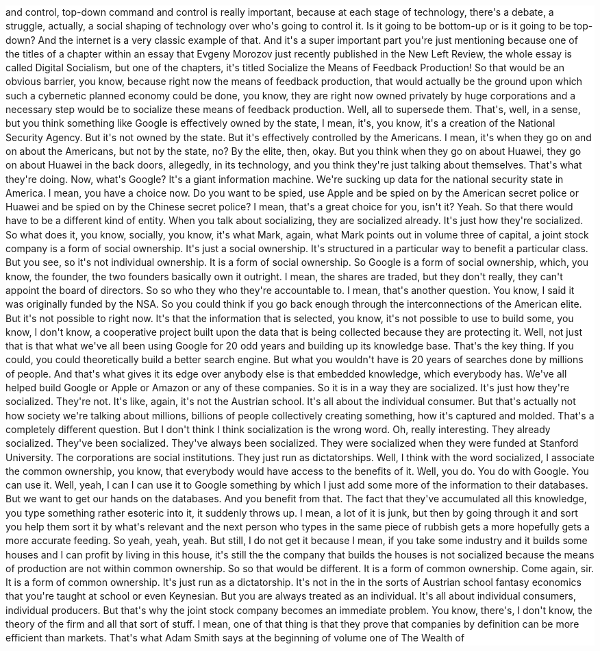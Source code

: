 and control, top-down command and control is really important, because at each stage of technology, there's a debate, a struggle, actually, a social shaping of technology over who's going to control it. Is it going to be bottom-up or is it going to be top-down? And the internet is a very classic example of that. And it's a super important part you're just mentioning because one of the titles of a chapter within an essay that Evgeny Morozov just recently published in the New Left Review, the whole essay is called Digital Socialism, but one of the chapters, it's titled Socialize the Means of Feedback Production! So that would be an obvious barrier, you know, because right now the means of feedback production, that would actually be the ground upon which such a cybernetic planned economy could be done, you know, they are right now owned privately by huge corporations and a necessary step would be to socialize these means of feedback production. Well, all to supersede them. That's, well, in a sense, but you think something like Google is effectively owned by the state, I mean, it's, you know, it's a creation of the National Security Agency. But it's not owned by the state. But it's effectively controlled by the Americans. I mean, it's when they go on and on about the Americans, but not by the state, no? By the elite, then, okay. But you think when they go on about Huawei, they go on about Huawei in the back doors, allegedly, in its technology, and you think they're just talking about themselves. That's what they're doing. Now, what's Google? It's a giant information machine. We're sucking up data for the national security state in America. I mean, you have a choice now. Do you want to be spied, use Apple and be spied on by the American secret police or Huawei and be spied on by the Chinese secret police? I mean, that's a great choice for you, isn't it? Yeah. So that there would have to be a different kind of entity. When you talk about socializing, they are socialized already. It's just how they're socialized. So what does it, you know, socially, you know, it's what Mark, again, what Mark points out in volume three of capital, a joint stock company is a form of social ownership. It's just a social ownership. It's structured in a particular way to benefit a particular class. But you see, so it's not individual ownership. It is a form of social ownership. So Google is a form of social ownership, which, you know, the founder, the two founders basically own it outright. I mean, the shares are traded, but they don't really, they can't appoint the board of directors. So so who they who they're accountable to. I mean, that's another question. You know, I said it was originally funded by the NSA. So you could think if you go back enough through the interconnections of the American elite. But it's not possible to right now. It's that the information that is selected, you know, it's not possible to use to build some, you know, I don't know, a cooperative project built upon the data that is being collected because they are protecting it. Well, not just that is that what we've all been using Google for 20 odd years and building up its knowledge base. That's the key thing. If you could, you could theoretically build a better search engine. But what you wouldn't have is 20 years of searches done by millions of people. And that's what gives it its edge over anybody else is that embedded knowledge, which everybody has. We've all helped build Google or Apple or Amazon or any of these companies. So it is in a way they are socialized. It's just how they're socialized. They're not. It's like, again, it's not the Austrian school. It's all about the individual consumer. But that's actually not how society we're talking about millions, billions of people collectively creating something, how it's captured and molded. That's a completely different question. But I don't think I think socialization is the wrong word. Oh, really interesting. They already socialized. They've been socialized. They've always been socialized. They were socialized when they were funded at Stanford University. The corporations are social institutions. They just run as dictatorships. Well, I think with the word socialized, I associate the common ownership, you know, that everybody would have access to the benefits of it. Well, you do. You do with Google. You can use it. Well, yeah, I can I can use it to Google something by which I just add some more of the information to their databases. But we want to get our hands on the databases. And you benefit from that. The fact that they've accumulated all this knowledge, you type something rather esoteric into it, it suddenly throws up. I mean, a lot of it is junk, but then by going through it and sort you help them sort it by what's relevant and the next person who types in the same piece of rubbish gets a more hopefully gets a more accurate feeding. So yeah, yeah, yeah. But still, I do not get it because I mean, if you take some industry and it builds some houses and I can profit by living in this house, it's still the the company that builds the houses is not socialized because the means of production are not within common ownership. So so that would be different. It is a form of common ownership. Come again, sir. It is a form of common ownership. It's just run as a dictatorship. It's not in the in the sorts of Austrian school fantasy economics that you're taught at school or even Keynesian. But you are always treated as an individual. It's all about individual consumers, individual producers. But that's why the joint stock company becomes an immediate problem. You know, there's, I don't know, the theory of the firm and all that sort of stuff. I mean, one of that thing is that they prove that companies by definition can be more efficient than markets. That's what Adam Smith says at the beginning of volume one of The Wealth of